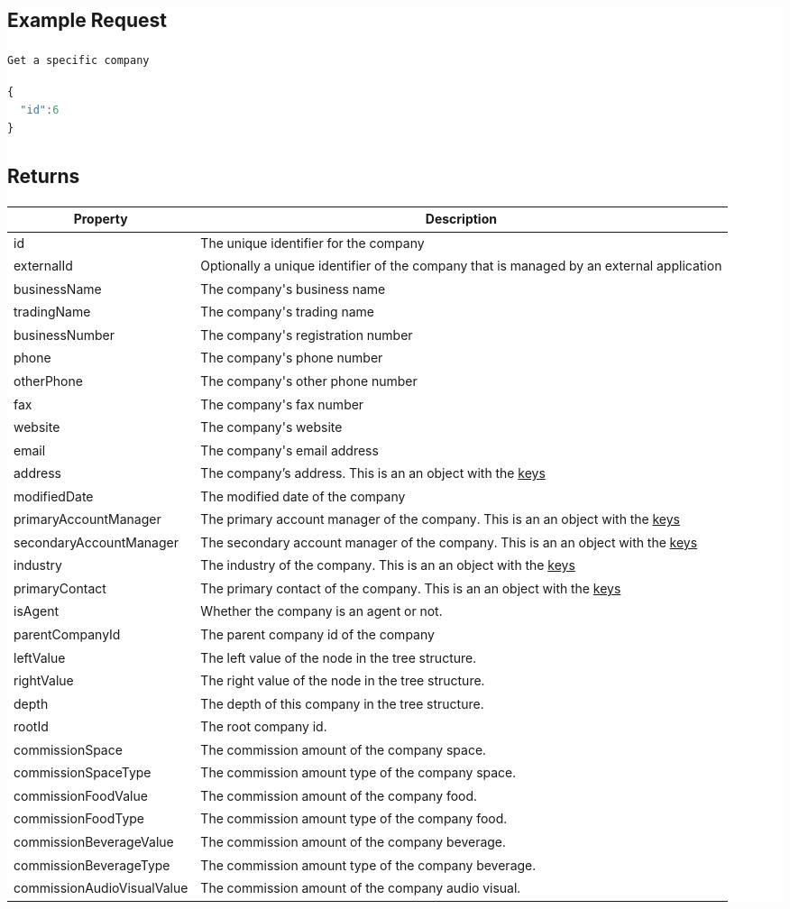 ## Example Request

`Get a specific company`

```javascript
{
  "id":6
}
```

## Returns

| Property                     | Description                                                                                                                |
| ---------------------------- | -------------------------------------------------------------------------------------------------------------------------- |
| id                           | The unique identifier for the company                                                                                      |
| externalId                   | Optionally a unique identifier of the company that is managed by an external application                                   |
| businessName                 | The company's business name                                                                                                |
| tradingName                  | The company's trading name                                                                                                 |
| businessNumber               | The company's registration number                                                                                          |
| phone                        | The company's phone number                                                                                                 |
| otherPhone                   | The company's other phone number                                                                                           |
| fax                          | The company's fax number                                                                                                   |
| website                      | The company's website                                                                                                      |
| email                        | The company's email address                                                                                                |
| address                      | The company’s address. This is an an object with the [keys](get-company.md#keys)                                           |
| modifiedDate                 | The modified date of the company                                                                                           |
| primaryAccountManager        | The primary account manager of the company. This is an an object with the [keys](get-company.md#primaryaccountmanager)     |
| secondaryAccountManager      | The secondary account manager of the company. This is an an object with the [keys](get-company.md#secondaryaccountmanager) |
| industry                     | The industry of the company. This is an an object with the [keys](get-company.md#industry)                                 |
| primaryContact               | The primary contact of the company. This is an an object with the [keys](get-company.md#primarycontact)                    |
| isAgent                      | Whether the company is an agent or not. |
| parentCompanyId              | The parent company id of the company |
| leftValue                    | The left value of the node in the tree structure.                    |
| rightValue                   | The right value of the node in the tree structure. |
| depth                        | The depth of this company in the tree structure. |
| rootId                       | The root company id. |
| commissionSpace              | The commission amount of the company space.                                                                                |
| commissionSpaceType          | The commission amount type of the company space.                                                                           |
| commissionFoodValue          | The commission amount of the company food.                                                                                 |
| commissionFoodType           | The commission amount type of the company food.                                                                            |
| commissionBeverageValue      | The commission amount of the company beverage.                                                                             |
| commissionBeverageType       | The commission amount type of the company beverage.                                                                        |
| commissionAudioVisualValue   | The commission amount of the company audio visual.                                                                         |